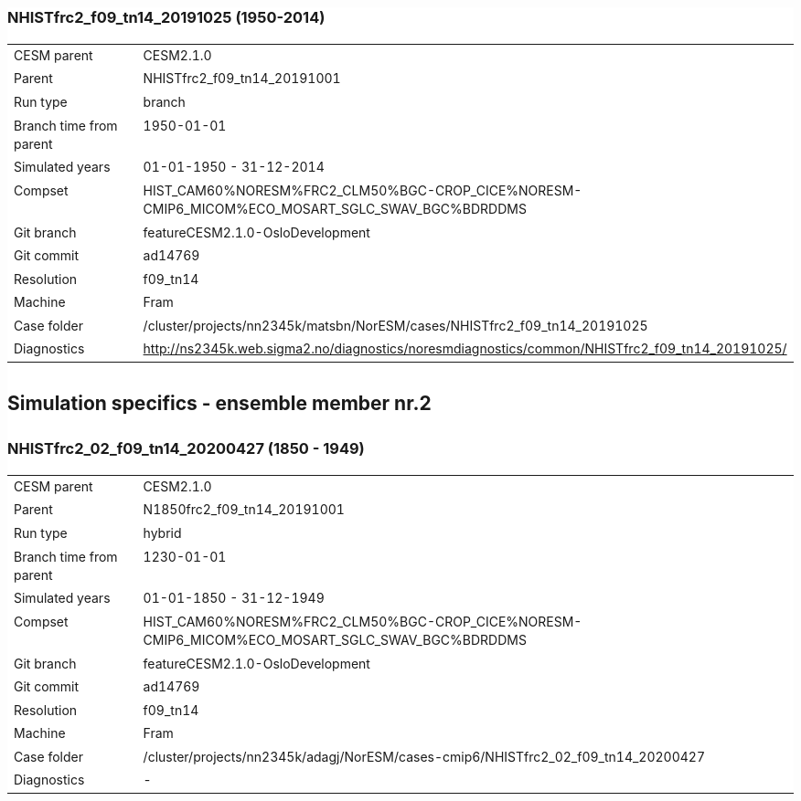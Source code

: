 ### NHISTfrc2_f09_tn14_20191025 (1950-2014)
|  |  |  
| --- | :--- | 
| CESM parent| CESM2.1.0  | 
| Parent | NHISTfrc2_f09_tn14_20191001 |
| Run type  | branch |
| Branch time from parent | 1950-01-01 |
| Simulated years | 01-01-1950 - 31-12-2014 |   
| Compset | HIST_CAM60%NORESM%FRC2_CLM50%BGC-CROP_CICE%NORESM-CMIP6_MICOM%ECO_MOSART_SGLC_SWAV_BGC%BDRDDMS |
| Git branch | featureCESM2.1.0-OsloDevelopment |
| Git commit | ad14769 |
| Resolution | f09_tn14 |
| Machine  |  Fram  |
| Case folder |/cluster/projects/nn2345k/matsbn/NorESM/cases/NHISTfrc2_f09_tn14_20191025  |
| Diagnostics | http://ns2345k.web.sigma2.no/diagnostics/noresmdiagnostics/common/NHISTfrc2_f09_tn14_20191025/ |

## Simulation specifics - ensemble member nr.2

### NHISTfrc2_02_f09_tn14_20200427 (1850 - 1949) 
|  |  |  
| --- | :--- | 
| CESM parent| CESM2.1.0  | 
| Parent | N1850frc2_f09_tn14_20191001 |
| Run type  | hybrid |
| Branch time from parent | 1230-01-01 |
| Simulated years | 01-01-1850 - 31-12-1949 |   
| Compset | HIST_CAM60%NORESM%FRC2_CLM50%BGC-CROP_CICE%NORESM-CMIP6_MICOM%ECO_MOSART_SGLC_SWAV_BGC%BDRDDMS |
| Git branch | featureCESM2.1.0-OsloDevelopment |
| Git commit | ad14769 |
| Resolution | f09_tn14 |
| Machine  |  Fram  |
| Case folder | /cluster/projects/nn2345k/adagj/NorESM/cases-cmip6/NHISTfrc2_02_f09_tn14_20200427 |
| Diagnostics | - |

